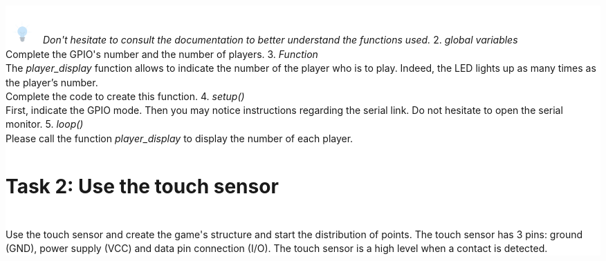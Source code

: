 <br><img src="/DIY_Projects/Image/bulb_sghr.PNG" alt="ampoule" width="50"/> *Don't hesitate to consult the documentation to better understand the functions used.*
2. *global variables*
<br>Complete the GPIO's number and the number of players.
3. *Function*
<br>The *player_display* function allows to indicate the number of the player who is to play. Indeed, the LED lights up as many times as the player’s number. 
<br>Complete the code to create this function.
4. *setup()*
<br>First, indicate the GPIO mode. Then you may notice instructions regarding the serial link. Do not hesitate to open the serial monitor.
5. *loop()*
<br>Please call the function *player_display* to display the number of each player.
 
# Task 2: Use the touch sensor  
<br>Use the touch sensor and create the game's structure and start the distribution of points. The touch sensor has 3 pins: ground (GND), power supply (VCC) and data pin connection (I/O). The touch sensor is a high level when a contact is detected.